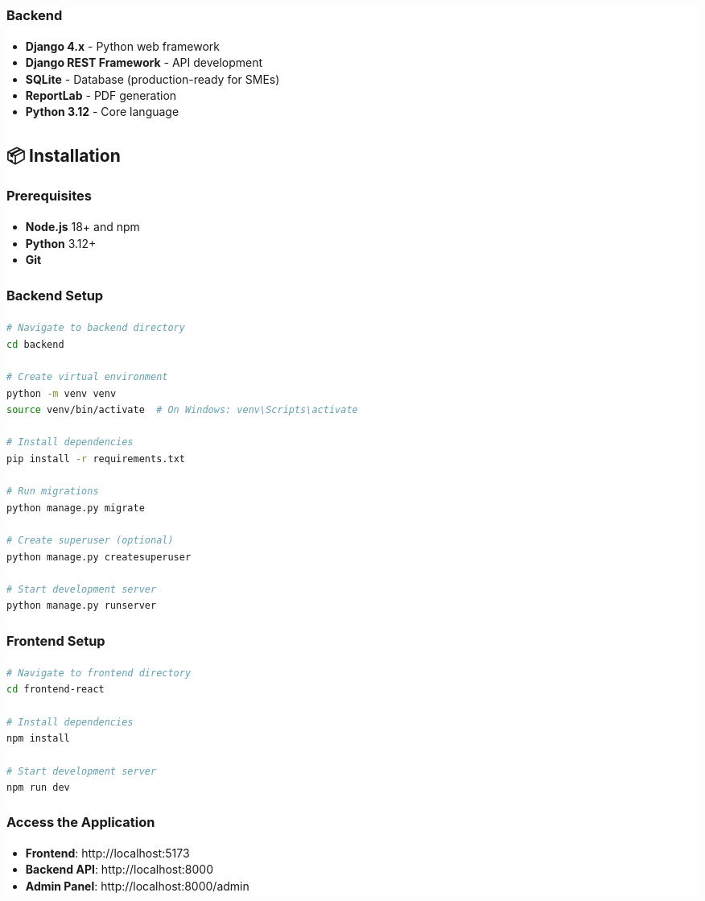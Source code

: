 ### Backend
- **Django 4.x** - Python web framework
- **Django REST Framework** - API development
- **SQLite** - Database (production-ready for SMEs)
- **ReportLab** - PDF generation
- **Python 3.12** - Core language

## 📦 Installation

### Prerequisites
- **Node.js** 18+ and npm
- **Python** 3.12+
- **Git**

### Backend Setup
```bash
# Navigate to backend directory
cd backend

# Create virtual environment
python -m venv venv
source venv/bin/activate  # On Windows: venv\Scripts\activate

# Install dependencies
pip install -r requirements.txt

# Run migrations
python manage.py migrate

# Create superuser (optional)
python manage.py createsuperuser

# Start development server
python manage.py runserver
```

### Frontend Setup
```bash
# Navigate to frontend directory
cd frontend-react

# Install dependencies
npm install

# Start development server
npm run dev
```

### Access the Application
- **Frontend**: http://localhost:5173
- **Backend API**: http://localhost:8000
- **Admin Panel**: http://localhost:8000/admin
